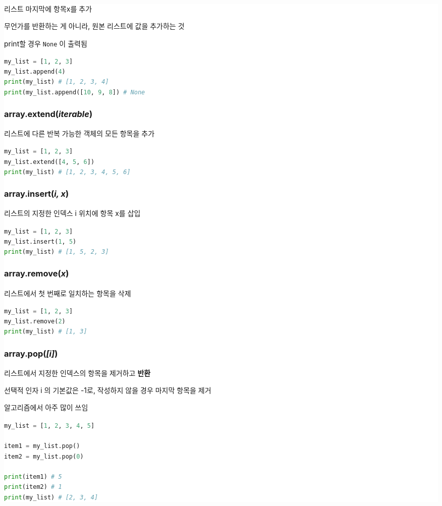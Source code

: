 리스트 마지막에 항목x를 추가

무언가를 반환하는 게 아니라, 원본 리스트에 값을 추가하는 것

print할 경우 `None` 이 출력됨

```python
my_list = [1, 2, 3]
my_list.append(4)
print(my_list) # [1, 2, 3, 4]
print(my_list.append([10, 9, 8]) # None
```

### array.extend(*iterable*)

리스트에 다른 반복 가능한 객체의 모든 항목을 추가

```python
my_list = [1, 2, 3]
my_list.extend([4, 5, 6])
print(my_list) # [1, 2, 3, 4, 5, 6]
```

### array.insert(*i, x*)

리스트의 지정한 인덱스 i 위치에 항목 x를 삽입

```python
my_list = [1, 2, 3]
my_list.insert(1, 5)
print(my_list) # [1, 5, 2, 3]
```

### array.remove(*x*)

리스트에서 첫 번째로 일치하는 항목을 삭제

```python
my_list = [1, 2, 3]
my_list.remove(2)
print(my_list) # [1, 3]

```

### array.pop(*[i]*)

리스트에서 지정한 인덱스의 항목을 제거하고 **반환**

선택적 인자 i 의 기본값은 -1로, 작성하지 않을 경우 마지막 항목을 제거

알고리즘에서 아주 많이 쓰임

```python
my_list = [1, 2, 3, 4, 5]

item1 = my_list.pop()
item2 = my_list.pop(0)

print(item1) # 5
print(item2) # 1
print(my_list) # [2, 3, 4]
```
